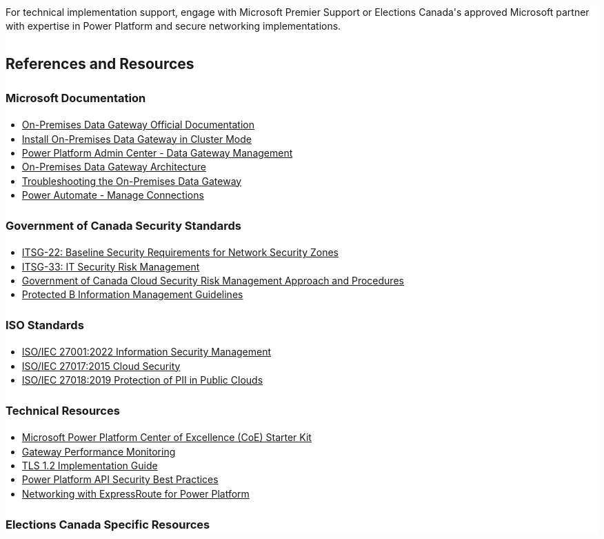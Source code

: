 For technical implementation support, engage with Microsoft Premier Support or Elections Canada's approved Microsoft partner with expertise in Power Platform and secure networking implementations.

## References and Resources

### Microsoft Documentation

- [On-Premises Data Gateway Official Documentation](https://learn.microsoft.com/en-us/data-integration/gateway/service-gateway-onprem)
- [Install On-Premises Data Gateway in Cluster Mode](https://learn.microsoft.com/en-us/data-integration/gateway/service-gateway-install#add-another-gateway-to-create-a-cluster)
- [Power Platform Admin Center - Data Gateway Management](https://learn.microsoft.com/en-us/power-platform/admin/onpremises-data-gateway-management)
- [On-Premises Data Gateway Architecture](https://learn.microsoft.com/en-us/data-integration/gateway/service-gateway-onprem-indepth)
- [Troubleshooting the On-Premises Data Gateway](https://learn.microsoft.com/en-us/data-integration/gateway/service-gateway-tshoot)
- [Power Automate - Manage Connections](https://learn.microsoft.com/en-us/power-automate/manage-connections)

### Government of Canada Security Standards

- [ITSG-22: Baseline Security Requirements for Network Security Zones](https://cyber.gc.ca/en/guidance/baseline-security-requirements-network-security-zones-government-canada-itsg-22)
- [ITSG-33: IT Security Risk Management](https://cyber.gc.ca/en/guidance/it-security-risk-management-lifecycle-approach-itsg-33)
- [Government of Canada Cloud Security Risk Management Approach and Procedures](https://www.canada.ca/en/government/system/digital-government/digital-government-innovations/cloud-services/government-canada-security-control-profile-cloud-based-it-services.html)
- [Protected B Information Management Guidelines](https://www.tbs-sct.canada.ca/pol/doc-eng.aspx?id=32614)

### ISO Standards

- [ISO/IEC 27001:2022 Information Security Management](https://www.iso.org/standard/82875.html)
- [ISO/IEC 27017:2015 Cloud Security](https://www.iso.org/standard/43757.html)
- [ISO/IEC 27018:2019 Protection of PII in Public Clouds](https://www.iso.org/standard/76559.html)

### Technical Resources

- [Microsoft Power Platform Center of Excellence (CoE) Starter Kit](https://learn.microsoft.com/en-us/power-platform/guidance/coe/starter-kit)
- [Gateway Performance Monitoring](https://learn.microsoft.com/en-us/data-integration/gateway/service-gateway-performance)
- [TLS 1.2 Implementation Guide](https://learn.microsoft.com/en-us/microsoft-365/compliance/tls-1.2-in-office-365)
- [Power Platform API Security Best Practices](https://learn.microsoft.com/en-us/power-platform/guidance/planning/security-strategy)
- [Networking with ExpressRoute for Power Platform](https://learn.microsoft.com/en-us/power-platform/guidance/expressroute/overview)

### Elections Canada Specific Resources
